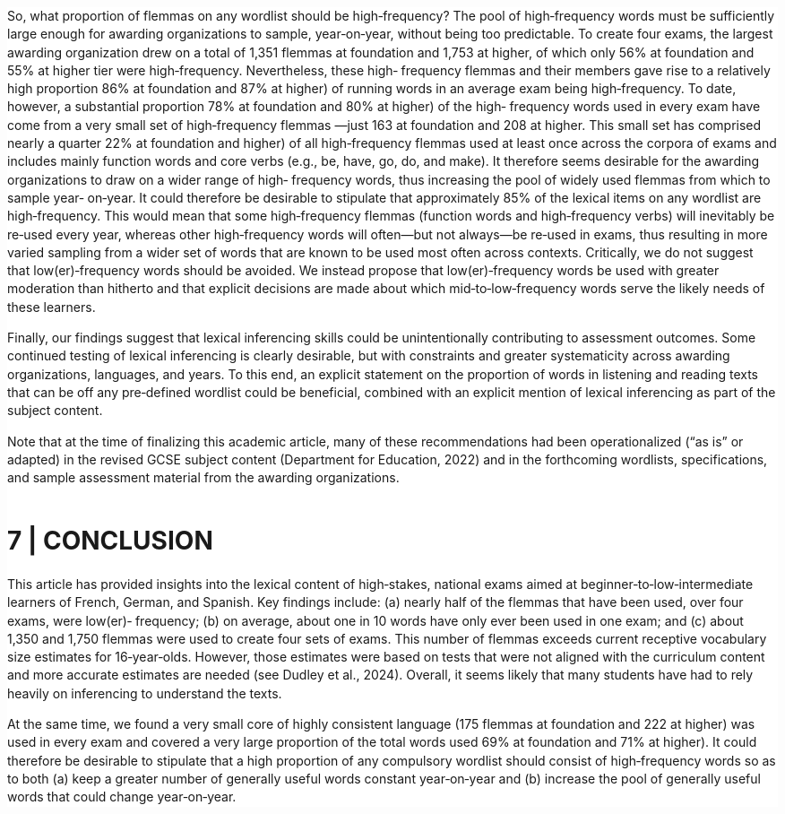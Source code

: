So, what proportion of flemmas on any wordlist should be high‐frequency? The pool of high‐frequency words must be sufficiently large enough for awarding organizations to sample, year‐on‐year, without being too predictable. To create four exams, the largest awarding organization drew on a total of 1,351 flemmas at foundation and 1,753 at higher, of which only $5 6 \%$ at foundation and $5 5 \%$ at higher tier were high‐frequency. Nevertheless, these high‐ frequency flemmas and their members gave rise to a relatively high proportion $8 6 \%$ at foundation and $8 7 \%$ at higher) of running words in an average exam being high‐frequency. To date, however, a substantial proportion $7 8 \%$ at foundation and $8 0 \%$ at higher) of the high‐ frequency words used in every exam have come from a very small set of high‐frequency flemmas —just 163 at foundation and 208 at higher. This small set has comprised nearly a quarter $2 2 \%$ at foundation and higher) of all high‐frequency flemmas used at least once across the corpora of exams and includes mainly function words and core verbs (e.g., be, have, go, do, and make). It therefore seems desirable for the awarding organizations to draw on a wider range of high‐ frequency words, thus increasing the pool of widely used flemmas from which to sample year‐ on‐year. It could therefore be desirable to stipulate that approximately $8 5 \%$ of the lexical items on any wordlist are high‐frequency. This would mean that some high‐frequency flemmas (function words and high‐frequency verbs) will inevitably be re‐used every year, whereas other high‐frequency words will often—but not always—be re‐used in exams, thus resulting in more varied sampling from a wider set of words that are known to be used most often across contexts. Critically, we do not suggest that low(er)‐frequency words should be avoided. We instead propose that low(er)‐frequency words be used with greater moderation than hitherto and that explicit decisions are made about which mid‐to‐low‐frequency words serve the likely needs of these learners.

Finally, our findings suggest that lexical inferencing skills could be unintentionally contributing to assessment outcomes. Some continued testing of lexical inferencing is clearly desirable, but with constraints and greater systematicity across awarding organizations, languages, and years. To this end, an explicit statement on the proportion of words in listening and reading texts that can be off any pre‐defined wordlist could be beneficial, combined with an explicit mention of lexical inferencing as part of the subject content.

Note that at the time of finalizing this academic article, many of these recommendations had been operationalized (“as is” or adapted) in the revised GCSE subject content (Department for Education, 2022) and in the forthcoming wordlists, specifications, and sample assessment material from the awarding organizations.

# 7 | CONCLUSION

This article has provided insights into the lexical content of high‐stakes, national exams aimed at beginner‐to‐low‐intermediate learners of French, German, and Spanish. Key findings include: (a) nearly half of the flemmas that have been used, over four exams, were low(er)‐ frequency; (b) on average, about one in 10 words have only ever been used in one exam; and (c) about 1,350 and 1,750 flemmas were used to create four sets of exams. This number of flemmas exceeds current receptive vocabulary size estimates for 16‐year‐olds. However, those estimates were based on tests that were not aligned with the curriculum content and more accurate estimates are needed (see Dudley et al., 2024). Overall, it seems likely that many students have had to rely heavily on inferencing to understand the texts.

At the same time, we found a very small core of highly consistent language (175 flemmas at foundation and 222 at higher) was used in every exam and covered a very large proportion of the total words used $6 9 \%$ at foundation and $7 1 \%$ at higher). It could therefore be desirable to stipulate that a high proportion of any compulsory wordlist should consist of high‐frequency words so as to both (a) keep a greater number of generally useful words constant year‐on‐year and (b) increase the pool of generally useful words that could change year‐on‐year.
